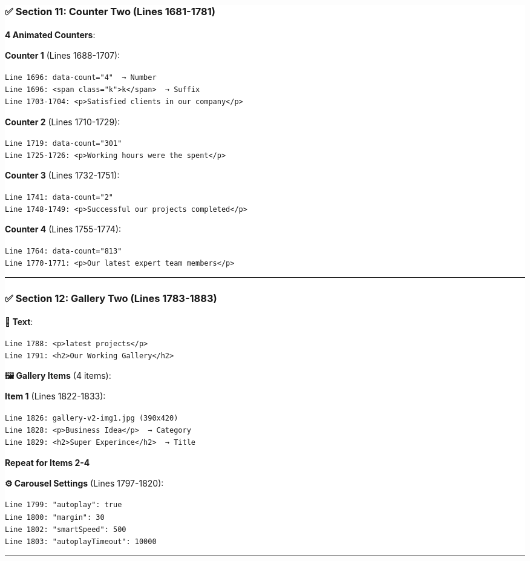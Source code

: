 
### ✅ Section 11: Counter Two (Lines 1681-1781)

**4 Animated Counters**:

**Counter 1** (Lines 1688-1707):
```
Line 1696: data-count="4"  → Number
Line 1696: <span class="k">k</span>  → Suffix
Line 1703-1704: <p>Satisfied clients in our company</p>
```

**Counter 2** (Lines 1710-1729):
```
Line 1719: data-count="301"
Line 1725-1726: <p>Working hours were the spent</p>
```

**Counter 3** (Lines 1732-1751):
```
Line 1741: data-count="2"
Line 1748-1749: <p>Successful our projects completed</p>
```

**Counter 4** (Lines 1755-1774):
```
Line 1764: data-count="813"
Line 1770-1771: <p>Our latest expert team members</p>
```

---

### ✅ Section 12: Gallery Two (Lines 1783-1883)

**📝 Text**:
```
Line 1788: <p>latest projects</p>
Line 1791: <h2>Our Working Gallery</h2>
```

**🖼️ Gallery Items** (4 items):

**Item 1** (Lines 1822-1833):
```
Line 1826: gallery-v2-img1.jpg (390x420)
Line 1828: <p>Business Idea</p>  → Category
Line 1829: <h2>Super Experince</h2>  → Title
```

**Repeat for Items 2-4**

**⚙️ Carousel Settings** (Lines 1797-1820):
```
Line 1799: "autoplay": true
Line 1800: "margin": 30
Line 1802: "smartSpeed": 500
Line 1803: "autoplayTimeout": 10000
```

---